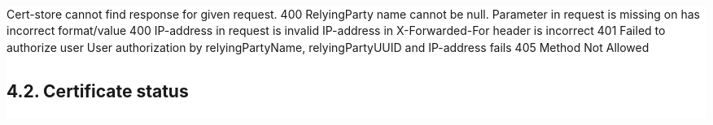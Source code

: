 <td class="confluenceTd">Cert-store cannot find response for given request.</td>

</tr>

<tr>

<td colspan="1" class="confluenceTd">400</td>

<td colspan="1" class="confluenceTd">RelyingParty name cannot be null.</td>

<td colspan="1" class="confluenceTd">Parameter in request is missing on has incorrect format/value</td>

</tr>

<tr>

<td colspan="1" class="confluenceTd">400</td>

<td colspan="1" class="confluenceTd">IP-address in request is invalid</td>

<td colspan="1" class="confluenceTd"><span class="inline-comment-marker" data-ref="d24f7c05-430a-4300-98d3-3eeb970eae06">IP-address in X-Forwarded-For header is incorrect</span></td>

</tr>

<tr>

<td colspan="1" class="confluenceTd">401</td>

<td colspan="1" class="confluenceTd">Failed to authorize user</td>

<td colspan="1" class="confluenceTd">User authorization by relyingPartyName, relyingPartyUUID and IP-address fails</td>

</tr>

<tr>

<td colspan="1" class="confluenceTd">405</td>

<td colspan="1" class="confluenceTd">Method Not Allowed</td>

<td colspan="1" class="confluenceTd">  
</td>

</tr>

</tbody>

</table>

</div>

## <span class="numhead-number">4.2\.</span> Certificate status

<div class="table-wrap">

<table class="confluenceTable"><colgroup><col> <col></colgroup> 

<tbody>
